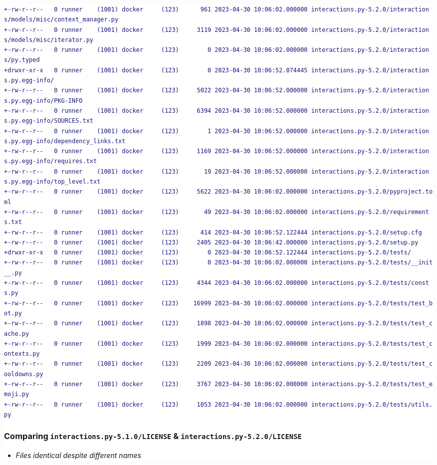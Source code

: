 ```diff
+-rw-r--r--   0 runner    (1001) docker     (123)      961 2023-04-30 10:06:02.000000 interactions.py-5.2.0/interactions/models/misc/context_manager.py
+-rw-r--r--   0 runner    (1001) docker     (123)     3119 2023-04-30 10:06:02.000000 interactions.py-5.2.0/interactions/models/misc/iterator.py
+-rw-r--r--   0 runner    (1001) docker     (123)        0 2023-04-30 10:06:02.000000 interactions.py-5.2.0/interactions/py.typed
+drwxr-xr-x   0 runner    (1001) docker     (123)        0 2023-04-30 10:06:52.074445 interactions.py-5.2.0/interactions.py.egg-info/
+-rw-r--r--   0 runner    (1001) docker     (123)     5022 2023-04-30 10:06:52.000000 interactions.py-5.2.0/interactions.py.egg-info/PKG-INFO
+-rw-r--r--   0 runner    (1001) docker     (123)     6394 2023-04-30 10:06:52.000000 interactions.py-5.2.0/interactions.py.egg-info/SOURCES.txt
+-rw-r--r--   0 runner    (1001) docker     (123)        1 2023-04-30 10:06:52.000000 interactions.py-5.2.0/interactions.py.egg-info/dependency_links.txt
+-rw-r--r--   0 runner    (1001) docker     (123)     1169 2023-04-30 10:06:52.000000 interactions.py-5.2.0/interactions.py.egg-info/requires.txt
+-rw-r--r--   0 runner    (1001) docker     (123)       19 2023-04-30 10:06:52.000000 interactions.py-5.2.0/interactions.py.egg-info/top_level.txt
+-rw-r--r--   0 runner    (1001) docker     (123)     5622 2023-04-30 10:06:02.000000 interactions.py-5.2.0/pyproject.toml
+-rw-r--r--   0 runner    (1001) docker     (123)       49 2023-04-30 10:06:02.000000 interactions.py-5.2.0/requirements.txt
+-rw-r--r--   0 runner    (1001) docker     (123)      414 2023-04-30 10:06:52.122444 interactions.py-5.2.0/setup.cfg
+-rw-r--r--   0 runner    (1001) docker     (123)     2405 2023-04-30 10:06:42.000000 interactions.py-5.2.0/setup.py
+drwxr-xr-x   0 runner    (1001) docker     (123)        0 2023-04-30 10:06:52.122444 interactions.py-5.2.0/tests/
+-rw-r--r--   0 runner    (1001) docker     (123)        0 2023-04-30 10:06:02.000000 interactions.py-5.2.0/tests/__init__.py
+-rw-r--r--   0 runner    (1001) docker     (123)     4344 2023-04-30 10:06:02.000000 interactions.py-5.2.0/tests/consts.py
+-rw-r--r--   0 runner    (1001) docker     (123)    16999 2023-04-30 10:06:02.000000 interactions.py-5.2.0/tests/test_bot.py
+-rw-r--r--   0 runner    (1001) docker     (123)     1898 2023-04-30 10:06:02.000000 interactions.py-5.2.0/tests/test_cache.py
+-rw-r--r--   0 runner    (1001) docker     (123)     1999 2023-04-30 10:06:02.000000 interactions.py-5.2.0/tests/test_contexts.py
+-rw-r--r--   0 runner    (1001) docker     (123)     2209 2023-04-30 10:06:02.000000 interactions.py-5.2.0/tests/test_cooldowns.py
+-rw-r--r--   0 runner    (1001) docker     (123)     3767 2023-04-30 10:06:02.000000 interactions.py-5.2.0/tests/test_emoji.py
+-rw-r--r--   0 runner    (1001) docker     (123)     1053 2023-04-30 10:06:02.000000 interactions.py-5.2.0/tests/utils.py
```

### Comparing `interactions.py-5.1.0/LICENSE` & `interactions.py-5.2.0/LICENSE`

 * *Files identical despite different names*
